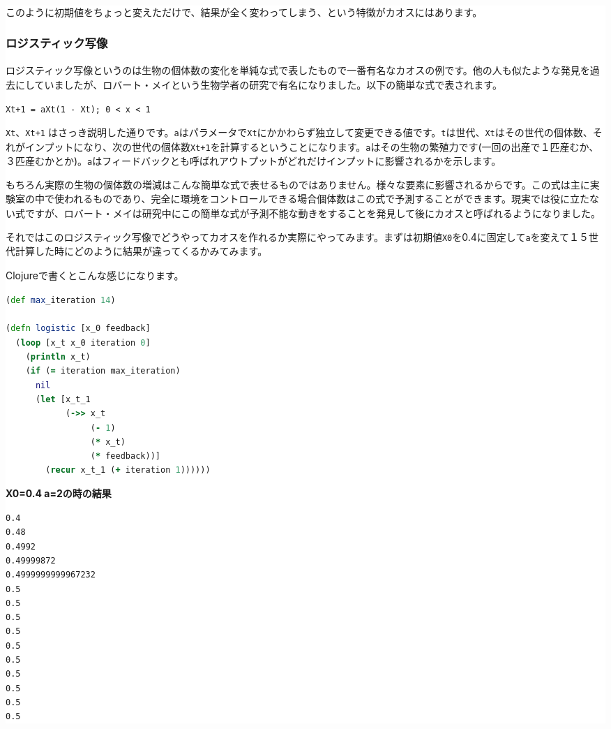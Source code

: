 このように初期値をちょっと変えただけで、結果が全く変わってしまう、という特徴がカオスにはあります。

### ロジスティック写像

ロジスティック写像というのは生物の個体数の変化を単純な式で表したもので一番有名なカオスの例です。他の人も似たような発見を過去にしていましたが、ロバート・メイという生物学者の研究で有名になりました。以下の簡単な式で表されます。

`Xt+1 = aXt(1 - Xt); 0 < x < 1`

`Xt`、`Xt+1` はさっき説明した通りです。`a`はパラメータで`Xt`にかかわらず独立して変更できる値です。`t`は世代、`Xt`はその世代の個体数、それがインプットになり、次の世代の個体数`Xt+1`を計算するということになります。`a`はその生物の繁殖力です(一回の出産で１匹産むか、３匹産むかとか)。`a`はフィードバックとも呼ばれアウトプットがどれだけインプットに影響されるかを示します。

もちろん実際の生物の個体数の増減はこんな簡単な式で表せるものではありません。様々な要素に影響されるからです。この式は主に実験室の中で使われるものであり、完全に環境をコントロールできる場合個体数はこの式で予測することができます。現実では役に立たない式ですが、ロバート・メイは研究中にこの簡単な式が予測不能な動きをすることを発見して後にカオスと呼ばれるようになりました。

それではこのロジスティック写像でどうやってカオスを作れるか実際にやってみます。まずは初期値`X0`を0.4に固定して`a`を変えて１５世代計算した時にどのように結果が違ってくるかみてみます。

Clojureで書くとこんな感じになります。

```clj
(def max_iteration 14)

(defn logistic [x_0 feedback]
  (loop [x_t x_0 iteration 0]
    (println x_t)
    (if (= iteration max_iteration)
      nil
      (let [x_t_1
            (->> x_t
                 (- 1)
                 (* x_t)
                 (* feedback))]
        (recur x_t_1 (+ iteration 1))))))
```

**X0=0.4 a=2の時の結果**

```
0.4
0.48
0.4992
0.49999872
0.4999999999967232
0.5
0.5
0.5
0.5
0.5
0.5
0.5
0.5
0.5
0.5
```
